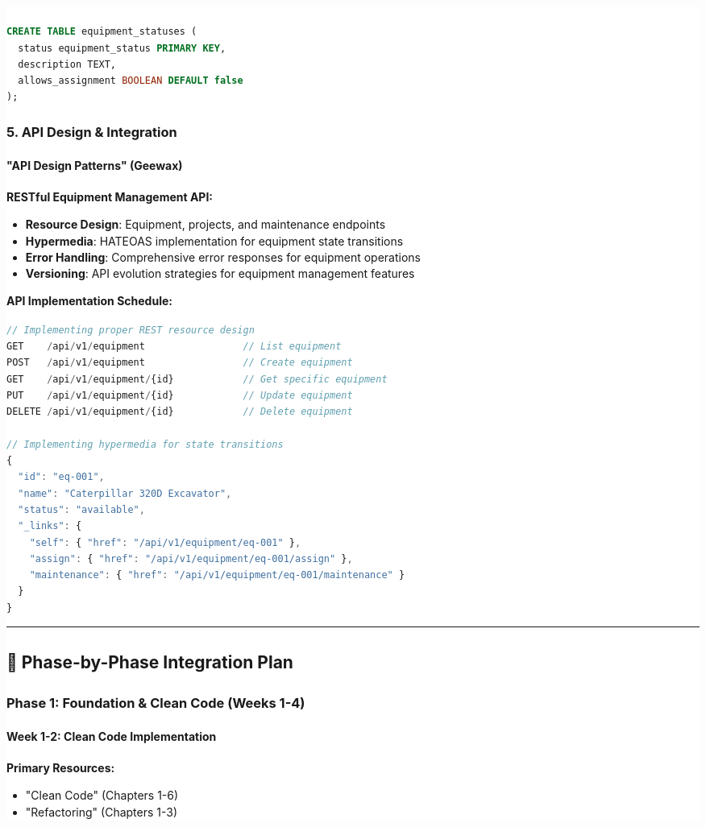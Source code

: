 ```sql

CREATE TABLE equipment_statuses (
  status equipment_status PRIMARY KEY,
  description TEXT,
  allows_assignment BOOLEAN DEFAULT false
);
```

### 5. API Design & Integration

#### **"API Design Patterns" (Geewax)**
**RESTful Equipment Management API:**

- **Resource Design**: Equipment, projects, and maintenance endpoints
- **Hypermedia**: HATEOAS implementation for equipment state transitions
- **Error Handling**: Comprehensive error responses for equipment operations
- **Versioning**: API evolution strategies for equipment management features

**API Implementation Schedule:**
```typescript
// Implementing proper REST resource design
GET    /api/v1/equipment                 // List equipment
POST   /api/v1/equipment                 // Create equipment
GET    /api/v1/equipment/{id}            // Get specific equipment
PUT    /api/v1/equipment/{id}            // Update equipment
DELETE /api/v1/equipment/{id}            // Delete equipment

// Implementing hypermedia for state transitions
{
  "id": "eq-001",
  "name": "Caterpillar 320D Excavator",
  "status": "available",
  "_links": {
    "self": { "href": "/api/v1/equipment/eq-001" },
    "assign": { "href": "/api/v1/equipment/eq-001/assign" },
    "maintenance": { "href": "/api/v1/equipment/eq-001/maintenance" }
  }
}
```

---

## 🚀 Phase-by-Phase Integration Plan

### Phase 1: Foundation & Clean Code (Weeks 1-4)

#### Week 1-2: Clean Code Implementation
**Primary Resources:**
- "Clean Code" (Chapters 1-6)
- "Refactoring" (Chapters 1-3)
